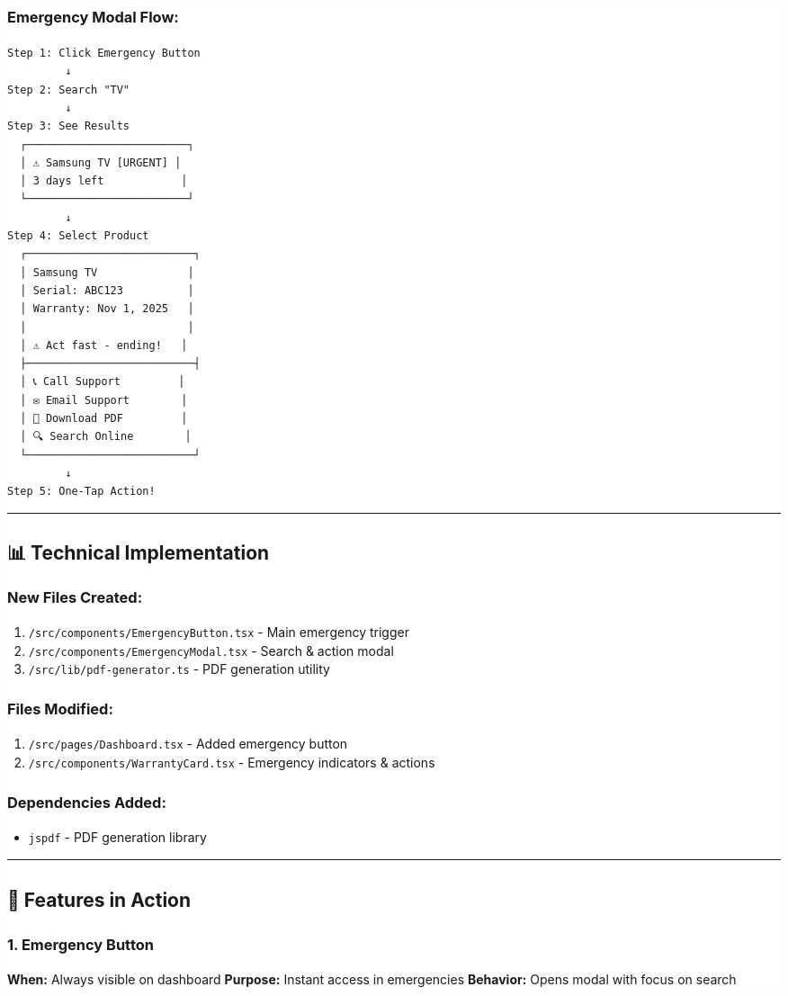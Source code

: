 ### Emergency Modal Flow:
```
Step 1: Click Emergency Button
         ↓
Step 2: Search "TV"
         ↓
Step 3: See Results
  ┌─────────────────────────┐
  │ ⚠️ Samsung TV [URGENT] │
  │ 3 days left            │
  └─────────────────────────┘
         ↓
Step 4: Select Product
  ┌──────────────────────────┐
  │ Samsung TV              │
  │ Serial: ABC123          │
  │ Warranty: Nov 1, 2025   │
  │                         │
  │ ⚠️ Act fast - ending!   │
  ├──────────────────────────┤
  │ 📞 Call Support         │
  │ ✉️ Email Support        │
  │ 📄 Download PDF         │
  │ 🔍 Search Online        │
  └──────────────────────────┘
         ↓
Step 5: One-Tap Action!
```

---

## 📊 Technical Implementation

### New Files Created:
1. `/src/components/EmergencyButton.tsx` - Main emergency trigger
2. `/src/components/EmergencyModal.tsx` - Search & action modal
3. `/src/lib/pdf-generator.ts` - PDF generation utility

### Files Modified:
1. `/src/pages/Dashboard.tsx` - Added emergency button
2. `/src/components/WarrantyCard.tsx` - Emergency indicators & actions

### Dependencies Added:
- `jspdf` - PDF generation library

---

## 🚀 Features in Action

### 1. Emergency Button
**When:** Always visible on dashboard
**Purpose:** Instant access in emergencies
**Behavior:** Opens modal with focus on search
